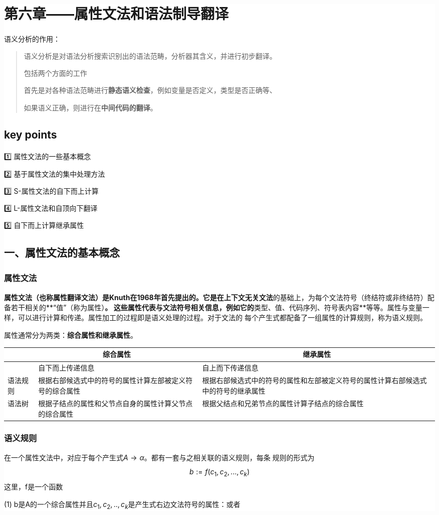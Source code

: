 # 第六章——属性文法和语法制导翻译

语义分析的作用：

> 语义分析是对语法分析搜索识别出的语法范畴，分析器其含义，并进行初步翻译。
>
> 包括两个方面的工作
>
> 首先是对各种语法范畴进行**静态语义检查**，例如变量是否定义，类型是否正确等、
>
> 如果语义正确，则进行在**中间代码的翻译**。

## key points

:one: 属性文法的一些基本概念

:two: 基于属性文法的集中处理方法

:three: S-属性文法的自下而上计算

:four: L-属性文法和自顶向下翻译

:five: 自下而上计算继承属性

## 一、属性文法的基本概念

### 属性文法

**属性文法（也称属性翻译文法）**是Knuth在1968年首先提出的。它是在**上下文无关文法**的基础上，为每个文法符号（终结符或非终结符）配备若干相关的**“值”（称为属性）**。
这些属性代表与文法符号相关信息，例如它的**类型、值、代码序列、符号表内容**等等。属性与变量一样，可以进行计算和传递。属性加工的过程即是语义处理的过程。对于文法的
每个产生式都配备了一组属性的计算规则，称为语义规则。

属性通常分为两类：**综合属性和继承属性**。

|          | 综合属性                                                 | 继承属性                                                     |
| -------- | -------------------------------------------------------- | ------------------------------------------------------------ |
|          | 自下而上传递信息                                         | 自上而下传递信息                                             |
| 语法规则 | 根据右部候选式中的符号的属性计算左部被定义符号的综合属性 | 根据右部候选式中的符号的属性和左部被定义符号的属性计算右部候选式中的符号的继承属性 |
| 语法树   | 根据子结点的属性和父节点自身的属性计算父节点的综合属性   | 根据父结点和兄弟节点的属性计算子结点的综合属性               |

### 语义规则

在一个属性文法中，对应于每个产生式$A\rightarrow \alpha$。都有一套与之相关联的语义规则，每条
规则的形式为
$$
b:=f(c_1,c_2,...,c_k)
$$
这里，f是一个函数

(1) b是A的一个综合属性并且$c_1,c_2,..,c_k$是产生式右边文法符号的属性：或者
